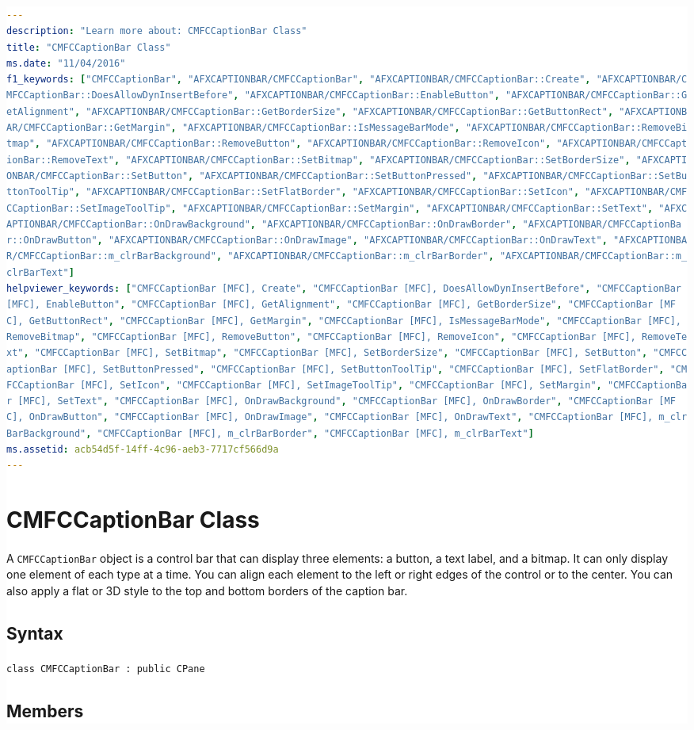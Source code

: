 ```yaml
---
description: "Learn more about: CMFCCaptionBar Class"
title: "CMFCCaptionBar Class"
ms.date: "11/04/2016"
f1_keywords: ["CMFCCaptionBar", "AFXCAPTIONBAR/CMFCCaptionBar", "AFXCAPTIONBAR/CMFCCaptionBar::Create", "AFXCAPTIONBAR/CMFCCaptionBar::DoesAllowDynInsertBefore", "AFXCAPTIONBAR/CMFCCaptionBar::EnableButton", "AFXCAPTIONBAR/CMFCCaptionBar::GetAlignment", "AFXCAPTIONBAR/CMFCCaptionBar::GetBorderSize", "AFXCAPTIONBAR/CMFCCaptionBar::GetButtonRect", "AFXCAPTIONBAR/CMFCCaptionBar::GetMargin", "AFXCAPTIONBAR/CMFCCaptionBar::IsMessageBarMode", "AFXCAPTIONBAR/CMFCCaptionBar::RemoveBitmap", "AFXCAPTIONBAR/CMFCCaptionBar::RemoveButton", "AFXCAPTIONBAR/CMFCCaptionBar::RemoveIcon", "AFXCAPTIONBAR/CMFCCaptionBar::RemoveText", "AFXCAPTIONBAR/CMFCCaptionBar::SetBitmap", "AFXCAPTIONBAR/CMFCCaptionBar::SetBorderSize", "AFXCAPTIONBAR/CMFCCaptionBar::SetButton", "AFXCAPTIONBAR/CMFCCaptionBar::SetButtonPressed", "AFXCAPTIONBAR/CMFCCaptionBar::SetButtonToolTip", "AFXCAPTIONBAR/CMFCCaptionBar::SetFlatBorder", "AFXCAPTIONBAR/CMFCCaptionBar::SetIcon", "AFXCAPTIONBAR/CMFCCaptionBar::SetImageToolTip", "AFXCAPTIONBAR/CMFCCaptionBar::SetMargin", "AFXCAPTIONBAR/CMFCCaptionBar::SetText", "AFXCAPTIONBAR/CMFCCaptionBar::OnDrawBackground", "AFXCAPTIONBAR/CMFCCaptionBar::OnDrawBorder", "AFXCAPTIONBAR/CMFCCaptionBar::OnDrawButton", "AFXCAPTIONBAR/CMFCCaptionBar::OnDrawImage", "AFXCAPTIONBAR/CMFCCaptionBar::OnDrawText", "AFXCAPTIONBAR/CMFCCaptionBar::m_clrBarBackground", "AFXCAPTIONBAR/CMFCCaptionBar::m_clrBarBorder", "AFXCAPTIONBAR/CMFCCaptionBar::m_clrBarText"]
helpviewer_keywords: ["CMFCCaptionBar [MFC], Create", "CMFCCaptionBar [MFC], DoesAllowDynInsertBefore", "CMFCCaptionBar [MFC], EnableButton", "CMFCCaptionBar [MFC], GetAlignment", "CMFCCaptionBar [MFC], GetBorderSize", "CMFCCaptionBar [MFC], GetButtonRect", "CMFCCaptionBar [MFC], GetMargin", "CMFCCaptionBar [MFC], IsMessageBarMode", "CMFCCaptionBar [MFC], RemoveBitmap", "CMFCCaptionBar [MFC], RemoveButton", "CMFCCaptionBar [MFC], RemoveIcon", "CMFCCaptionBar [MFC], RemoveText", "CMFCCaptionBar [MFC], SetBitmap", "CMFCCaptionBar [MFC], SetBorderSize", "CMFCCaptionBar [MFC], SetButton", "CMFCCaptionBar [MFC], SetButtonPressed", "CMFCCaptionBar [MFC], SetButtonToolTip", "CMFCCaptionBar [MFC], SetFlatBorder", "CMFCCaptionBar [MFC], SetIcon", "CMFCCaptionBar [MFC], SetImageToolTip", "CMFCCaptionBar [MFC], SetMargin", "CMFCCaptionBar [MFC], SetText", "CMFCCaptionBar [MFC], OnDrawBackground", "CMFCCaptionBar [MFC], OnDrawBorder", "CMFCCaptionBar [MFC], OnDrawButton", "CMFCCaptionBar [MFC], OnDrawImage", "CMFCCaptionBar [MFC], OnDrawText", "CMFCCaptionBar [MFC], m_clrBarBackground", "CMFCCaptionBar [MFC], m_clrBarBorder", "CMFCCaptionBar [MFC], m_clrBarText"]
ms.assetid: acb54d5f-14ff-4c96-aeb3-7717cf566d9a
---
```

# CMFCCaptionBar Class

A `CMFCCaptionBar` object is a control bar that can display three elements: a button, a text label, and a bitmap. It can only display one element of each type at a time. You can align each element to the left or right edges of the control or to the center. You can also apply a flat or 3D style to the top and bottom borders of the caption bar.

## Syntax

```
class CMFCCaptionBar : public CPane
```

## Members
